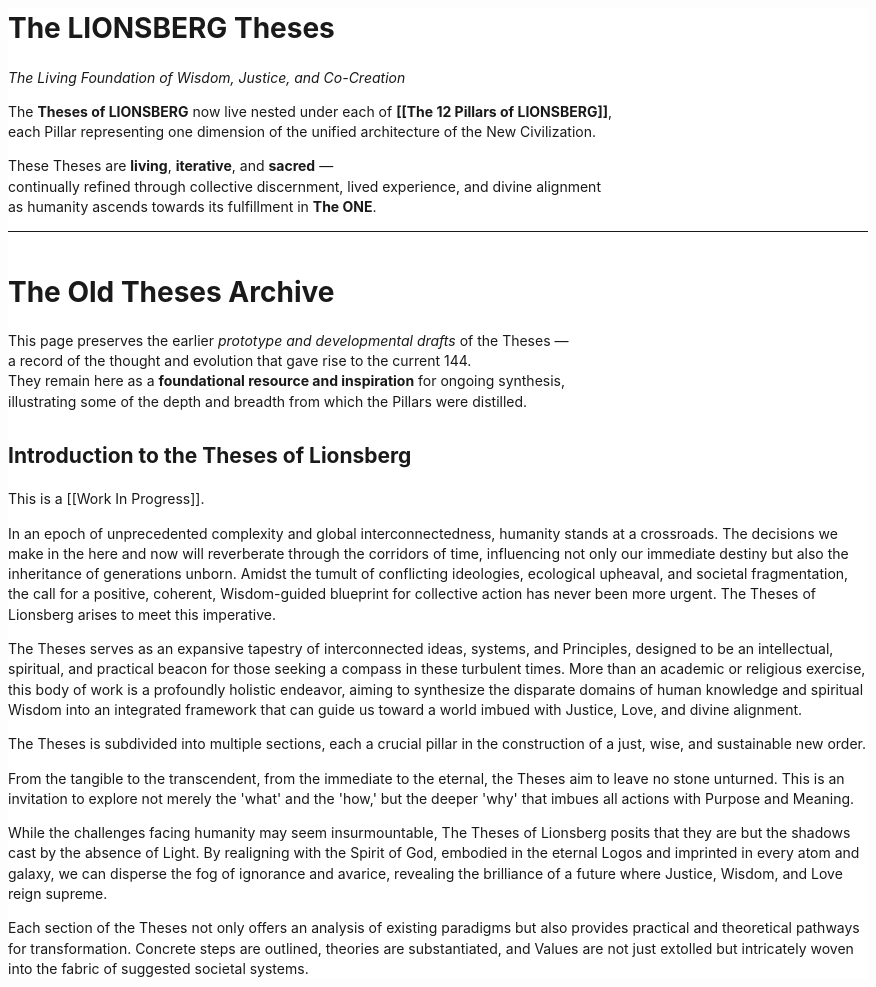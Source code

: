 # The LIONSBERG Theses
_The Living Foundation of Wisdom, Justice, and Co-Creation_

The **Theses of LIONSBERG** now live nested under each of **[[The 12 Pillars of LIONSBERG]]**,  
each Pillar representing one dimension of the unified architecture of the New Civilization.

These Theses are **living**, **iterative**, and **sacred** —  
continually refined through collective discernment, lived experience, and divine alignment  
as humanity ascends towards its fulfillment in **The ONE**.

---

# **The Old Theses Archive**

This page preserves the earlier _prototype and developmental drafts_ of the Theses —  
a record of the thought and evolution that gave rise to the current 144.  
They remain here as a **foundational resource and inspiration** for ongoing synthesis,  
illustrating some of the depth and breadth from which the Pillars were distilled.

## Introduction to the Theses of Lionsberg 

This is a [[Work In Progress]].

In an epoch of unprecedented complexity and global interconnectedness, humanity stands at a crossroads. The decisions we make in the here and now will reverberate through the corridors of time, influencing not only our immediate destiny but also the inheritance of generations unborn. Amidst the tumult of conflicting ideologies, ecological upheaval, and societal fragmentation, the call for a positive, coherent, Wisdom-guided blueprint for collective action has never been more urgent. The Theses of Lionsberg arises to meet this imperative.

The Theses serves as an expansive tapestry of interconnected ideas, systems, and Principles, designed to be an intellectual, spiritual, and practical beacon for those seeking a compass in these turbulent times. More than an academic or religious exercise, this body of work is a profoundly holistic endeavor, aiming to synthesize the disparate domains of human knowledge and spiritual Wisdom into an integrated framework that can guide us toward a world imbued with Justice, Love, and divine alignment.

The Theses is subdivided into multiple sections, each a crucial pillar in the construction of a just, wise, and sustainable new order. 

From the tangible to the transcendent, from the immediate to the eternal, the Theses aim to leave no stone unturned. This is an invitation to explore not merely the 'what' and the 'how,' but the deeper 'why' that imbues all actions with Purpose and Meaning.

While the challenges facing humanity may seem insurmountable, The Theses of Lionsberg posits that they are but the shadows cast by the absence of Light. By realigning with the Spirit of God, embodied in the eternal Logos and imprinted in every atom and galaxy, we can disperse the fog of ignorance and avarice, revealing the brilliance of a future where Justice, Wisdom, and Love reign supreme.

Each section of the Theses not only offers an analysis of existing paradigms but also provides practical and theoretical pathways for transformation. Concrete steps are outlined, theories are substantiated, and Values are not just extolled but intricately woven into the fabric of suggested societal systems.

